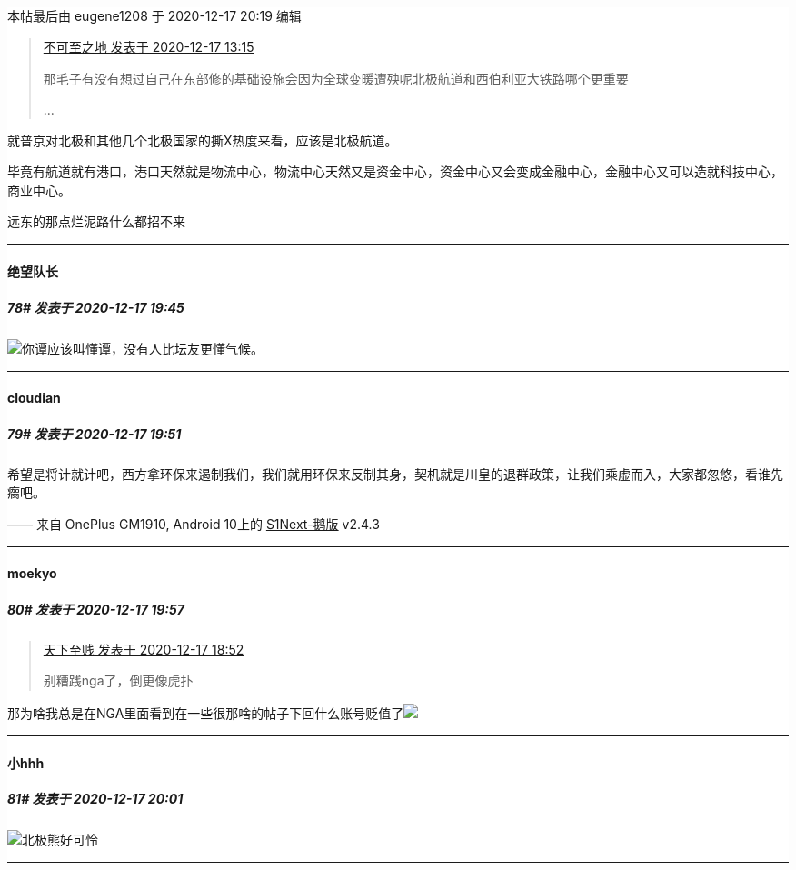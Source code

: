 
 本帖最后由 eugene1208 于 2020-12-17 20:19 编辑 
<blockquote><a href="httphttps://bbs.saraba1st.com/2b/forum.php?mod=redirect&amp;goto=findpost&amp;pid=49750112&amp;ptid=1978055" target="_blank">不可至之地 发表于 2020-12-17 13:15</a>

那毛子有没有想过自己在东部修的基础设施会因为全球变暖遭殃呢北极航道和西伯利亚大铁路哪个更重要

 ...</blockquote>
就普京对北极和其他几个北极国家的撕X热度来看，应该是北极航道。

毕竟有航道就有港口，港口天然就是物流中心，物流中心天然又是资金中心，资金中心又会变成金融中心，金融中心又可以造就科技中心，商业中心。

远东的那点烂泥路什么都招不来


-----

####  绝望队长  
##### 78#       发表于 2020-12-17 19:45


<img src="https://static.saraba1st.com/image/smiley/face2017/018.png" referrerpolicy="no-referrer">你谭应该叫懂谭，没有人比坛友更懂气候。


-----

####  cloudian  
##### 79#       发表于 2020-12-17 19:51


希望是将计就计吧，西方拿环保来遏制我们，我们就用环保来反制其身，契机就是川皇的退群政策，让我们乘虚而入，大家都忽悠，看谁先瘸吧。

—— 来自 OnePlus GM1910, Android 10上的 [S1Next-鹅版](https://github.com/ykrank/S1-Next/releases) v2.4.3


-----

####  moekyo  
##### 80#       发表于 2020-12-17 19:57


<blockquote><a href="httphttps://bbs.saraba1st.com/2b/forum.php?mod=redirect&amp;goto=findpost&amp;pid=49753829&amp;ptid=1978055" target="_blank">天下至贱 发表于 2020-12-17 18:52</a>

别糟践nga了，倒更像虎扑</blockquote>
那为啥我总是在NGA里面看到在一些很那啥的帖子下回什么账号贬值了<img src="https://static.saraba1st.com/image/smiley/face2017/068.png" referrerpolicy="no-referrer">


-----

####  小hhh  
##### 81#       发表于 2020-12-17 20:01


<img src="https://static.saraba1st.com/image/smiley/face2017/135.png" referrerpolicy="no-referrer">北极熊好可怜


-----

